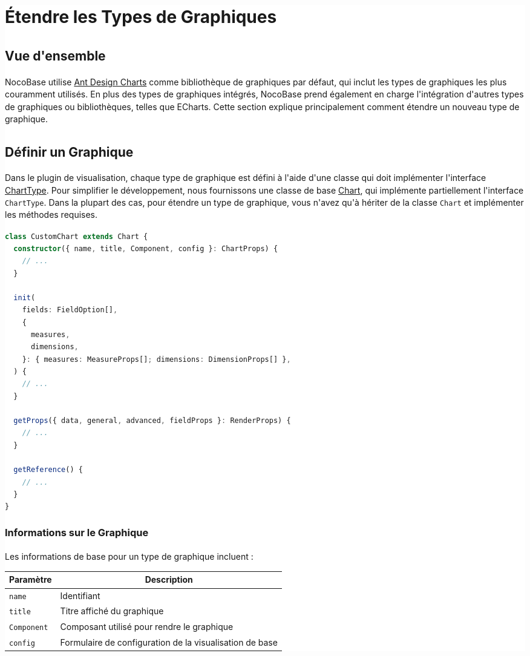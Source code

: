 # Étendre les Types de Graphiques

## Vue d'ensemble

NocoBase utilise [Ant Design Charts](https://g2plot.antv.antgroup.com/) comme bibliothèque de graphiques par défaut, qui inclut les types de graphiques les plus couramment utilisés. En plus des types de graphiques intégrés, NocoBase prend également en charge l'intégration d'autres types de graphiques ou bibliothèques, telles que ECharts. Cette section explique principalement comment étendre un nouveau type de graphique.

## Définir un Graphique

Dans le plugin de visualisation, chaque type de graphique est défini à l'aide d'une classe qui doit implémenter l'interface [ChartType](#charttype). Pour simplifier le développement, nous fournissons une classe de base [Chart](#chart), qui implémente partiellement l'interface `ChartType`. Dans la plupart des cas, pour étendre un type de graphique, vous n'avez qu'à hériter de la classe `Chart` et implémenter les méthodes requises.

```ts
class CustomChart extends Chart {
  constructor({ name, title, Component, config }: ChartProps) {
    // ...
  }

  init(
    fields: FieldOption[],
    {
      measures,
      dimensions,
    }: { measures: MeasureProps[]; dimensions: DimensionProps[] },
  ) {
    // ...
  }

  getProps({ data, general, advanced, fieldProps }: RenderProps) {
    // ...
  }

  getReference() {
    // ...
  }
}
```

### Informations sur le Graphique

Les informations de base pour un type de graphique incluent :

| Paramètre   | Description           |
| ----------- | --------------------- |
| `name`      | Identifiant            |
| `title`     | Titre affiché du graphique         |
| `Component` | Composant utilisé pour rendre le graphique |
| `config`    | Formulaire de configuration de la visualisation de base |
